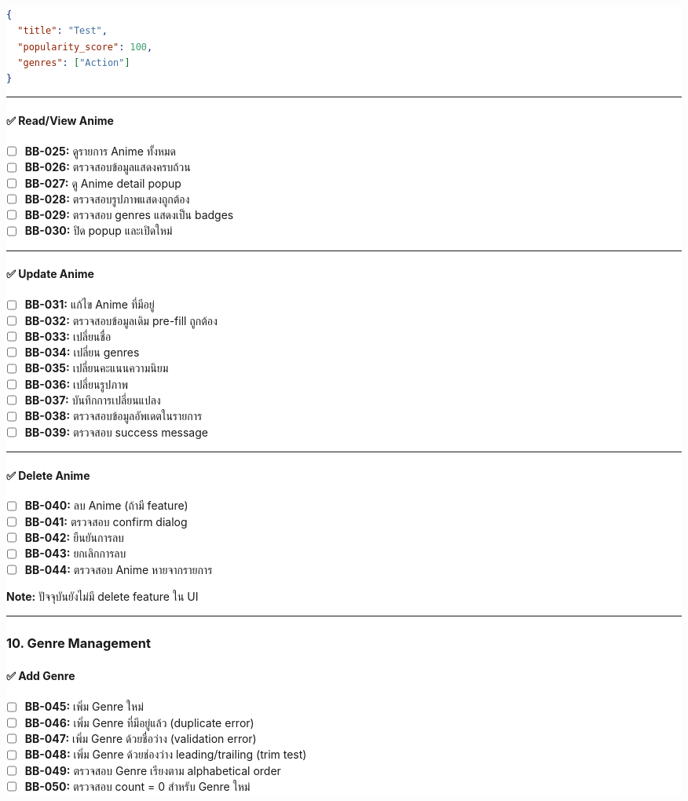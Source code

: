 ```json
{
  "title": "Test",
  "popularity_score": 100,
  "genres": ["Action"]
}
```

---

#### ✅ Read/View Anime
- [ ] **BB-025:** ดูรายการ Anime ทั้งหมด
- [ ] **BB-026:** ตรวจสอบข้อมูลแสดงครบถ้วน
- [ ] **BB-027:** ดู Anime detail popup
- [ ] **BB-028:** ตรวจสอบรูปภาพแสดงถูกต้อง
- [ ] **BB-029:** ตรวจสอบ genres แสดงเป็น badges
- [ ] **BB-030:** ปิด popup และเปิดใหม่

---

#### ✅ Update Anime
- [ ] **BB-031:** แก้ไข Anime ที่มีอยู่
- [ ] **BB-032:** ตรวจสอบข้อมูลเดิม pre-fill ถูกต้อง
- [ ] **BB-033:** เปลี่ยนชื่อ
- [ ] **BB-034:** เปลี่ยน genres
- [ ] **BB-035:** เปลี่ยนคะแนนความนิยม
- [ ] **BB-036:** เปลี่ยนรูปภาพ
- [ ] **BB-037:** บันทึกการเปลี่ยนแปลง
- [ ] **BB-038:** ตรวจสอบข้อมูลอัพเดตในรายการ
- [ ] **BB-039:** ตรวจสอบ success message

---

#### ✅ Delete Anime
- [ ] **BB-040:** ลบ Anime (ถ้ามี feature)
- [ ] **BB-041:** ตรวจสอบ confirm dialog
- [ ] **BB-042:** ยืนยันการลบ
- [ ] **BB-043:** ยกเลิกการลบ
- [ ] **BB-044:** ตรวจสอบ Anime หายจากรายการ

**Note:** ปัจจุบันยังไม่มี delete feature ใน UI

---

### 10. Genre Management

#### ✅ Add Genre
- [ ] **BB-045:** เพิ่ม Genre ใหม่
- [ ] **BB-046:** เพิ่ม Genre ที่มีอยู่แล้ว (duplicate error)
- [ ] **BB-047:** เพิ่ม Genre ด้วยชื่อว่าง (validation error)
- [ ] **BB-048:** เพิ่ม Genre ด้วยช่องว่าง leading/trailing (trim test)
- [ ] **BB-049:** ตรวจสอบ Genre เรียงตาม alphabetical order
- [ ] **BB-050:** ตรวจสอบ count = 0 สำหรับ Genre ใหม่
